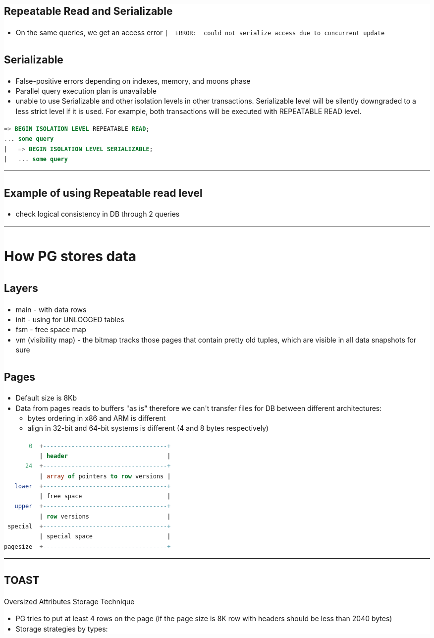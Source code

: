 ## Repeatable Read and Serializable
 * On the same queries, we get an access error
`|  ERROR:  could not serialize access due to concurrent update`
## Serializable
 * False-positive errors depending on indexes, memory, and moons phase
 * Parallel query execution plan is unavailable
 * unable to use Serializable and other isolation levels in other transactions. Serializable level will be silently downgraded to a less strict level if it is used.
 For example, both transactions will be executed with REPEATABLE READ level.
 ``` sql
 => BEGIN ISOLATION LEVEL REPEATABLE READ;
 ... some query
 |   => BEGIN ISOLATION LEVEL SERIALIZABLE;
 |   ... some query
 ```
---
## Example of using Repeatable read level
 * check logical consistency in DB through 2 queries
 

---
# How PG stores data
## Layers
 * main - with data rows
 * init - using for UNLOGGED tables
 * fsm - free space map
 * vm (visibility map) - the bitmap tracks those pages that contain pretty old tuples, which are visible in all data snapshots for sure
## Pages
 * Default size is 8Kb
 * Data from pages reads to buffers "as is" therefore we can't transfer files for DB between different architectures:
     * bytes ordering in x86 and ARM is different
     * align in 32-bit and 64-bit systems is different (4 and 8 bytes respectively)
``` sql
       0  +-----------------------------------+
          | header                            |
      24  +-----------------------------------+
          | array of pointers to row versions |
   lower  +-----------------------------------+
          | free space                        |
   upper  +-----------------------------------+
          | row versions                      |
 special  +-----------------------------------+
          | special space                     |
pagesize  +-----------------------------------+
```
---
## TOAST
Oversized Attributes Storage Technique
 * PG tries to put at least 4 rows on the page (if the page size is 8K row with headers should be less than 2040 bytes)
 * Storage strategies by types:
